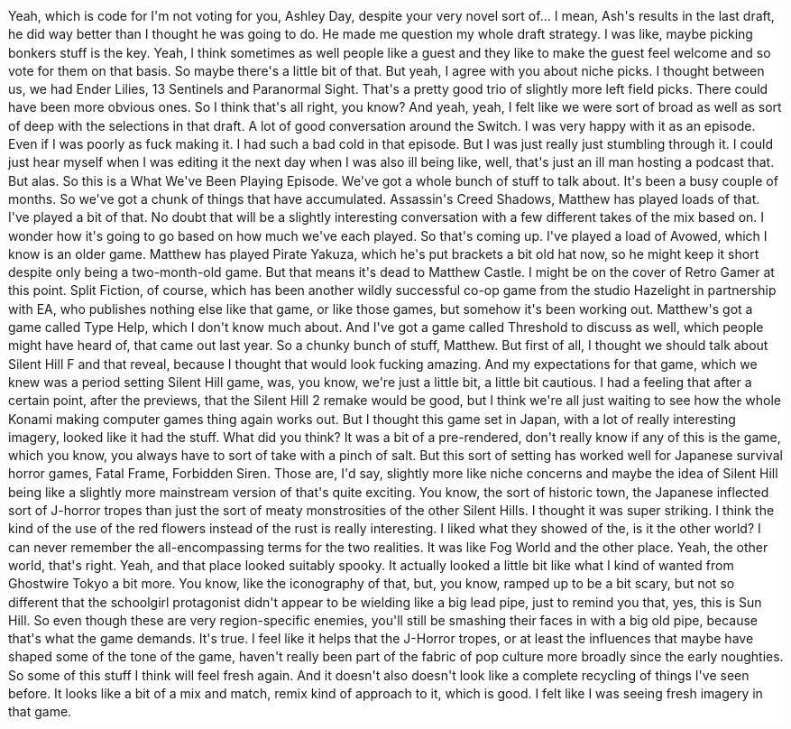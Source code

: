 Yeah, which is code for I'm not voting for you, Ashley Day, despite your very novel sort of...
I mean, Ash's results in the last draft, he did way better than I thought he was going to do. He made me question my whole draft strategy. I was like, maybe picking bonkers stuff is the key.
Yeah, I think sometimes as well people like a guest and they like to make the guest feel welcome and so vote for them on that basis. So maybe there's a little bit of that. But yeah, I agree with you about niche picks.
I thought between us, we had Ender Lilies, 13 Sentinels and Paranormal Sight. That's a pretty good trio of slightly more left field picks. There could have been more obvious ones.
So I think that's all right, you know? And yeah, yeah, I felt like we were sort of broad as well as sort of deep with the selections in that draft. A lot of good conversation around the Switch.
I was very happy with it as an episode. Even if I was poorly as fuck making it. I had such a bad cold in that episode.
But I was just really just stumbling through it. I could just hear myself when I was editing it the next day when I was also ill being like, well, that's just an ill man hosting a podcast that. But alas.
So this is a What We've Been Playing Episode. We've got a whole bunch of stuff to talk about. It's been a busy couple of months.
So we've got a chunk of things that have accumulated. Assassin's Creed Shadows, Matthew has played loads of that. I've played a bit of that.
No doubt that will be a slightly interesting conversation with a few different takes of the mix based on.
I wonder how it's going to go based on how much we've each played.
So that's coming up. I've played a load of Avowed, which I know is an older game. Matthew has played Pirate Yakuza, which he's put brackets a bit old hat now, so he might keep it short despite only being a two-month-old game.
But that means it's dead to Matthew Castle. I might be on the cover of Retro Gamer at this point. Split Fiction, of course, which has been another wildly successful co-op game from the studio Hazelight in partnership with EA, who publishes nothing else like that game, or like those games, but somehow it's been working out.
Matthew's got a game called Type Help, which I don't know much about. And I've got a game called Threshold to discuss as well, which people might have heard of, that came out last year. So a chunky bunch of stuff, Matthew.
But first of all, I thought we should talk about Silent Hill F and that reveal, because I thought that would look fucking amazing. And my expectations for that game, which we knew was a period setting Silent Hill game, was, you know, we're just a little bit, a little bit cautious. I had a feeling that after a certain point, after the previews, that the Silent Hill 2 remake would be good, but I think we're all just waiting to see how the whole Konami making computer games thing again works out.
But I thought this game set in Japan, with a lot of really interesting imagery, looked like it had the stuff. What did you think?
It was a bit of a pre-rendered, don't really know if any of this is the game, which you know, you always have to sort of take with a pinch of salt. But this sort of setting has worked well for Japanese survival horror games, Fatal Frame, Forbidden Siren. Those are, I'd say, slightly more like niche concerns and maybe the idea of Silent Hill being like a slightly more mainstream version of that's quite exciting.
You know, the sort of historic town, the Japanese inflected sort of J-horror tropes than just the sort of meaty monstrosities of the other Silent Hills. I thought it was super striking. I think the kind of the use of the red flowers instead of the rust is really interesting.
I liked what they showed of the, is it the other world? I can never remember the all-encompassing terms for the two realities. It was like Fog World and the other place.
Yeah, the other world, that's right.
Yeah, and that place looked suitably spooky. It actually looked a little bit like what I kind of wanted from Ghostwire Tokyo a bit more. You know, like the iconography of that, but, you know, ramped up to be a bit scary, but not so different that the schoolgirl protagonist didn't appear to be wielding like a big lead pipe, just to remind you that, yes, this is Sun Hill.
So even though these are very region-specific enemies, you'll still be smashing their faces in with a big old pipe, because that's what the game demands.
It's true. I feel like it helps that the J-Horror tropes, or at least the influences that maybe have shaped some of the tone of the game, haven't really been part of the fabric of pop culture more broadly since the early noughties. So some of this stuff I think will feel fresh again.
And it doesn't also doesn't look like a complete recycling of things I've seen before. It looks like a bit of a mix and match, remix kind of approach to it, which is good. I felt like I was seeing fresh imagery in that game.